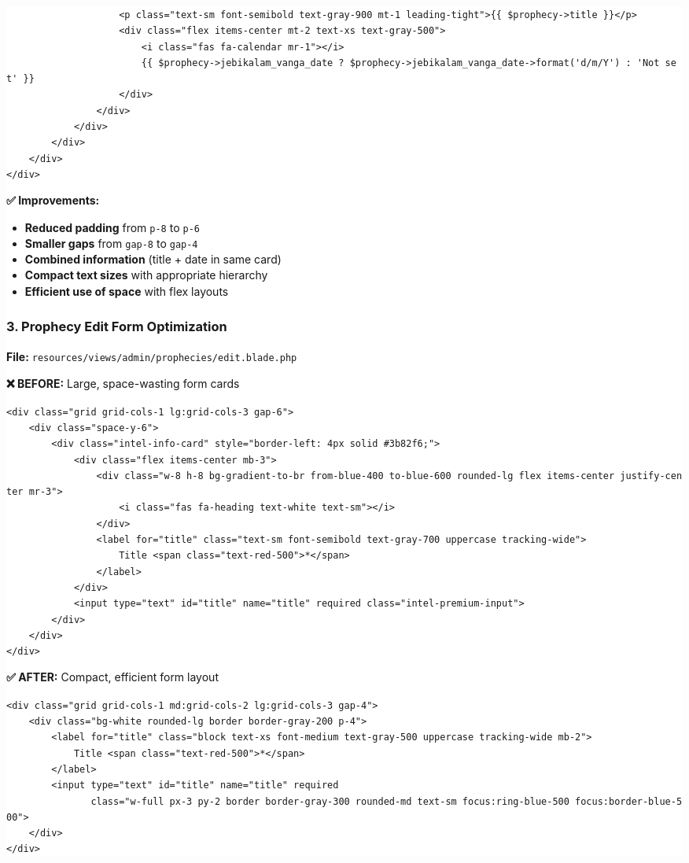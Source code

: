 ```blade
                    <p class="text-sm font-semibold text-gray-900 mt-1 leading-tight">{{ $prophecy->title }}</p>
                    <div class="flex items-center mt-2 text-xs text-gray-500">
                        <i class="fas fa-calendar mr-1"></i>
                        {{ $prophecy->jebikalam_vanga_date ? $prophecy->jebikalam_vanga_date->format('d/m/Y') : 'Not set' }}
                    </div>
                </div>
            </div>
        </div>
    </div>
</div>
```

**✅ Improvements:**
- **Reduced padding** from `p-8` to `p-6`
- **Smaller gaps** from `gap-8` to `gap-4`
- **Combined information** (title + date in same card)
- **Compact text sizes** with appropriate hierarchy
- **Efficient use of space** with flex layouts

### **3. Prophecy Edit Form Optimization**
**File:** `resources/views/admin/prophecies/edit.blade.php`

**❌ BEFORE:** Large, space-wasting form cards
```blade
<div class="grid grid-cols-1 lg:grid-cols-3 gap-6">
    <div class="space-y-6">
        <div class="intel-info-card" style="border-left: 4px solid #3b82f6;">
            <div class="flex items-center mb-3">
                <div class="w-8 h-8 bg-gradient-to-br from-blue-400 to-blue-600 rounded-lg flex items-center justify-center mr-3">
                    <i class="fas fa-heading text-white text-sm"></i>
                </div>
                <label for="title" class="text-sm font-semibold text-gray-700 uppercase tracking-wide">
                    Title <span class="text-red-500">*</span>
                </label>
            </div>
            <input type="text" id="title" name="title" required class="intel-premium-input">
        </div>
    </div>
</div>
```

**✅ AFTER:** Compact, efficient form layout
```blade
<div class="grid grid-cols-1 md:grid-cols-2 lg:grid-cols-3 gap-4">
    <div class="bg-white rounded-lg border border-gray-200 p-4">
        <label for="title" class="block text-xs font-medium text-gray-500 uppercase tracking-wide mb-2">
            Title <span class="text-red-500">*</span>
        </label>
        <input type="text" id="title" name="title" required
               class="w-full px-3 py-2 border border-gray-300 rounded-md text-sm focus:ring-blue-500 focus:border-blue-500">
    </div>
</div>
```
